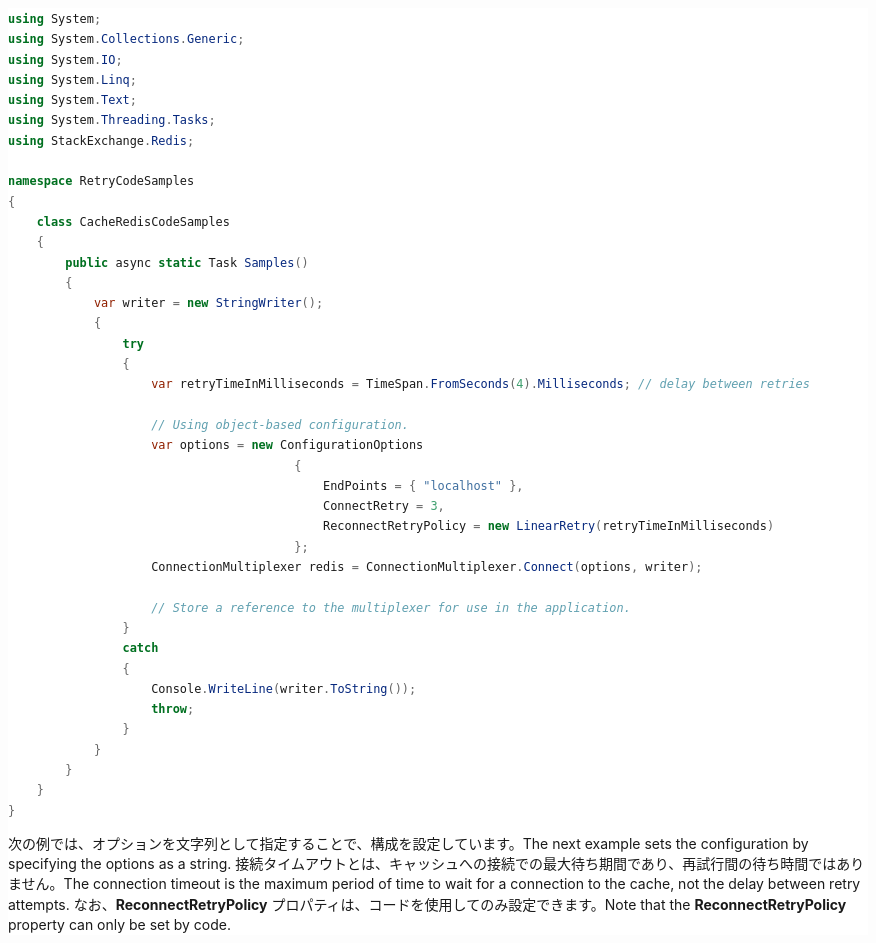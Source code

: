 ```csharp
using System;
using System.Collections.Generic;
using System.IO;
using System.Linq;
using System.Text;
using System.Threading.Tasks;
using StackExchange.Redis;

namespace RetryCodeSamples
{
    class CacheRedisCodeSamples
    {
        public async static Task Samples()
        {
            var writer = new StringWriter();
            {
                try
                {
                    var retryTimeInMilliseconds = TimeSpan.FromSeconds(4).Milliseconds; // delay between retries

                    // Using object-based configuration.
                    var options = new ConfigurationOptions
                                        {
                                            EndPoints = { "localhost" },
                                            ConnectRetry = 3,
                                            ReconnectRetryPolicy = new LinearRetry(retryTimeInMilliseconds)
                                        };
                    ConnectionMultiplexer redis = ConnectionMultiplexer.Connect(options, writer);

                    // Store a reference to the multiplexer for use in the application.
                }
                catch
                {
                    Console.WriteLine(writer.ToString());
                    throw;
                }
            }
        }
    }
}
```

<span data-ttu-id="4e6b4-344">次の例では、オプションを文字列として指定することで、構成を設定しています。</span><span class="sxs-lookup"><span data-stu-id="4e6b4-344">The next example sets the configuration by specifying the options as a string.</span></span> <span data-ttu-id="4e6b4-345">接続タイムアウトとは、キャッシュへの接続での最大待ち期間であり、再試行間の待ち時間ではありません。</span><span class="sxs-lookup"><span data-stu-id="4e6b4-345">The connection timeout is the maximum period of time to wait for a connection to the cache, not the delay between retry attempts.</span></span> <span data-ttu-id="4e6b4-346">なお、**ReconnectRetryPolicy** プロパティは、コードを使用してのみ設定できます。</span><span class="sxs-lookup"><span data-stu-id="4e6b4-346">Note that the **ReconnectRetryPolicy** property can only be set by code.</span></span>
